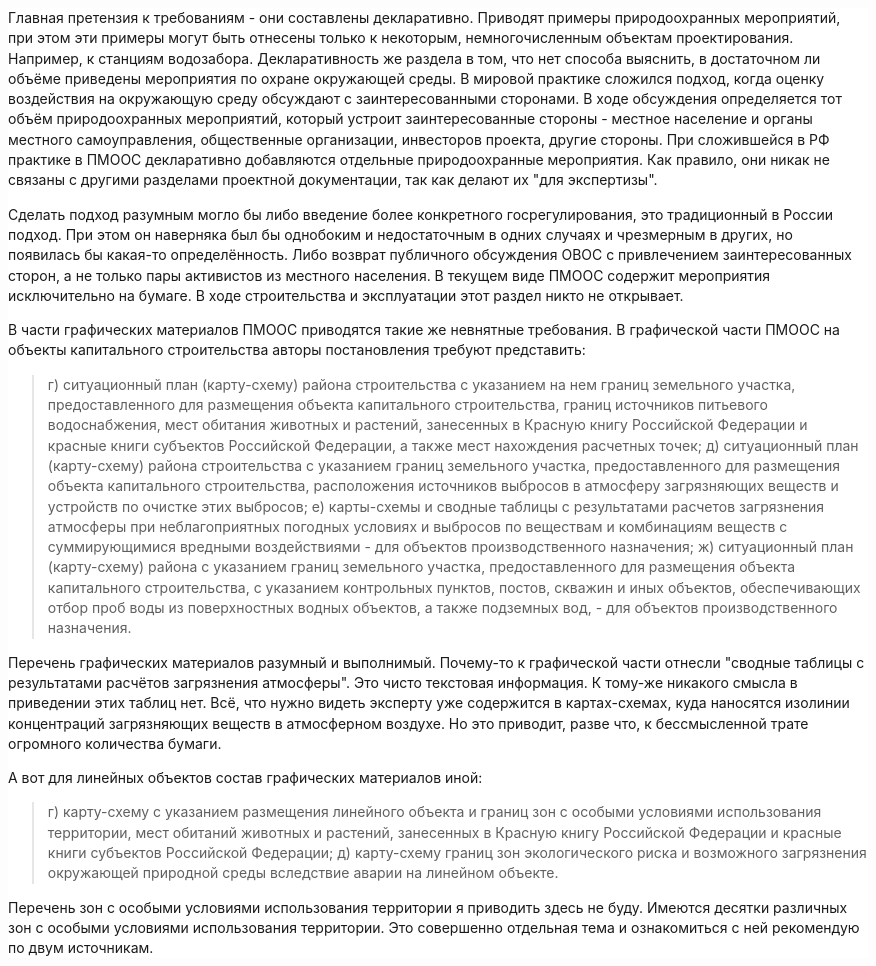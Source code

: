 Главная претензия к требованиям - они составлены декларативно. Приводят примеры природоохранных мероприятий, при этом эти примеры могут быть отнесены только к некоторым, немногочисленным объектам проектирования. Например, к станциям водозабора. Декларативность же раздела в том, что нет способа выяснить, в достаточном ли объёме приведены мероприятия по охране окружающей среды. В мировой практике сложился подход, когда оценку воздействия на окружающую среду обсуждают с заинтересованными сторонами. В ходе обсуждения определяется тот объём природоохранных мероприятий, который устроит заинтересованные стороны - местное население и органы местного самоуправления, общественные организации, инвесторов проекта, другие стороны. При сложившейся в РФ практике в ПМООС декларативно добавляются отдельные природоохранные мероприятия. Как правило, они никак не связаны с другими разделами проектной документации, так как делают их "для экспертизы". 

Сделать подход разумным могло бы либо введение более конкретного госрегулирования, это традиционный в России подход. При этом он наверняка был бы однобоким и недостаточным в одних случаях и чрезмерным в других, но появилась бы какая-то определённость. Либо возврат публичного обсуждения ОВОС с привлечением заинтересованных сторон, а не только пары активистов из местного населения. В текущем виде ПМООС содержит мероприятия исключительно на бумаге. В ходе строительства и эксплуатации этот раздел никто не открывает.

В части графических материалов ПМООС приводятся такие же невнятные требования. В графической части ПМООС на объекты капитального строительства авторы постановления требуют представить:

> г) ситуационный план (карту-схему) района строительства с указанием на нем границ земельного участка, предоставленного для размещения объекта капитального строительства, границ 
источников питьевого водоснабжения, мест обитания животных и растений, занесенных в Красную книгу Российской Федерации и красные книги субъектов Российской Федерации, а также мест нахождения
расчетных точек;
> д) ситуационный план (карту-схему) района строительства с указанием границ земельного участка, предоставленного для размещения объекта капитального строительства, расположения источников
выбросов в атмосферу загрязняющих веществ и устройств по очистке этих выбросов;
> е) карты-схемы и сводные таблицы с результатами расчетов загрязнения атмосферы при неблагоприятных погодных условиях и выбросов по веществам и комбинациям веществ с суммирующимися вредными воздействиями - для объектов производственного назначения;
> ж) ситуационный план (карту-схему) района с указанием границ земельного участка, предоставленного для размещения объекта капитального строительства, с указанием контрольных пунктов, постов, скважин и иных объектов, обеспечивающих отбор проб воды из поверхностных водных объектов, а также подземных вод, - для объектов производственного назначения. 

Перечень графических материалов разумный и выполнимый. Почему-то к графической части отнесли "сводные таблицы с результатами расчётов загрязнения атмосферы". Это чисто текстовая информация. К тому-же никакого смысла в приведении этих таблиц нет. Всё, что нужно видеть эксперту уже содержится в картах-схемах, куда наносятся изолинии концентраций загрязняющих веществ в атмосферном воздухе. Но это приводит, разве что, к бессмысленной трате огромного количества бумаги. 

А вот для линейных объектов состав графических материалов иной:

> г) карту-схему с указанием размещения линейного объекта и границ зон с особыми условиями использования территории, мест обитаний животных и растений, занесенных в Красную книгу Российской Федерации и красные книги субъектов Российской Федерации;
> д) карту-схему границ зон экологического риска и возможного загрязнения окружающей природной среды вследствие аварии на линейном объекте.

Перечень зон с особыми условиями использования территории я приводить здесь не буду. Имеются десятки различных зон с особыми условиями использования территории. Это совершенно отдельная тема и ознакомиться с ней рекомендую по двум источникам.
